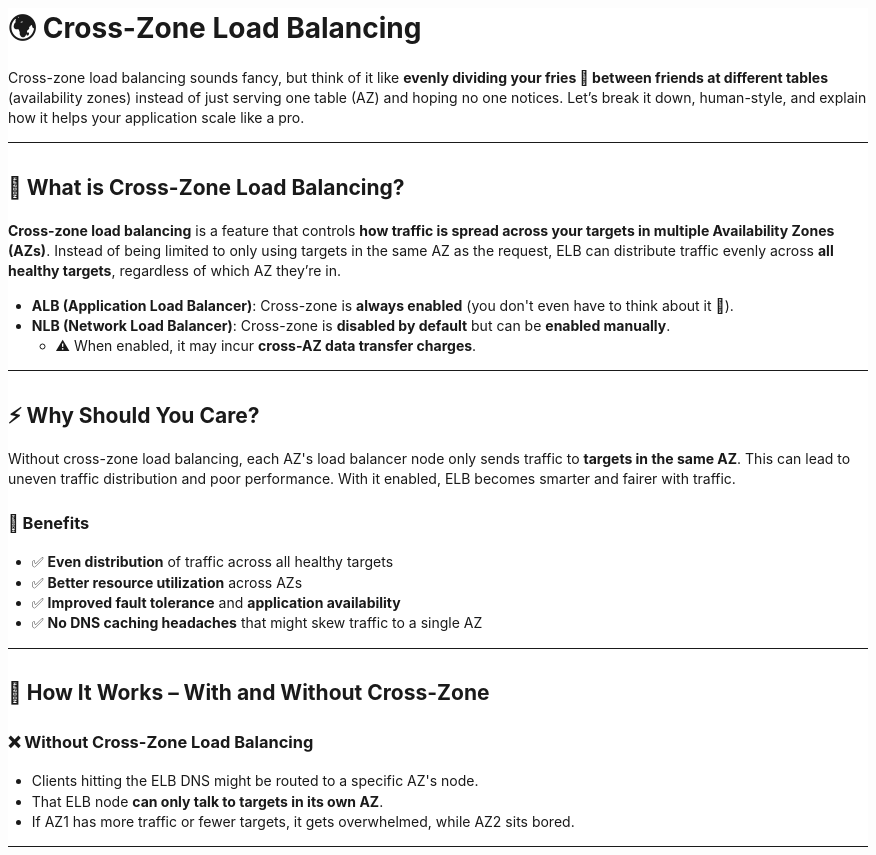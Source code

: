 # 🌍 Cross-Zone Load Balancing

Cross-zone load balancing sounds fancy, but think of it like **evenly dividing your fries 🍟 between friends at different tables** (availability zones) instead of just serving one table (AZ) and hoping no one notices. Let’s break it down, human-style, and explain how it helps your application scale like a pro.

---

## 🤔 What is Cross-Zone Load Balancing?

**Cross-zone load balancing** is a feature that controls **how traffic is spread across your targets in multiple Availability Zones (AZs)**. Instead of being limited to only using targets in the same AZ as the request, ELB can distribute traffic evenly across **all healthy targets**, regardless of which AZ they’re in.

- **ALB (Application Load Balancer)**: Cross-zone is **always enabled** (you don't even have to think about it 🧠).
- **NLB (Network Load Balancer)**: Cross-zone is **disabled by default** but can be **enabled manually**.
  - ⚠️ When enabled, it may incur **cross-AZ data transfer charges**.

---

## ⚡ Why Should You Care?

Without cross-zone load balancing, each AZ's load balancer node only sends traffic to **targets in the same AZ**. This can lead to uneven traffic distribution and poor performance. With it enabled, ELB becomes smarter and fairer with traffic.

### 🎯 Benefits

- ✅ **Even distribution** of traffic across all healthy targets
- ✅ **Better resource utilization** across AZs
- ✅ **Improved fault tolerance** and **application availability**
- ✅ **No DNS caching headaches** that might skew traffic to a single AZ

---

## 🧪 How It Works – With and Without Cross-Zone

### ❌ Without Cross-Zone Load Balancing

- Clients hitting the ELB DNS might be routed to a specific AZ's node.
- That ELB node **can only talk to targets in its own AZ**.
- If AZ1 has more traffic or fewer targets, it gets overwhelmed, while AZ2 sits bored.

---

<div style="text-align: center;">